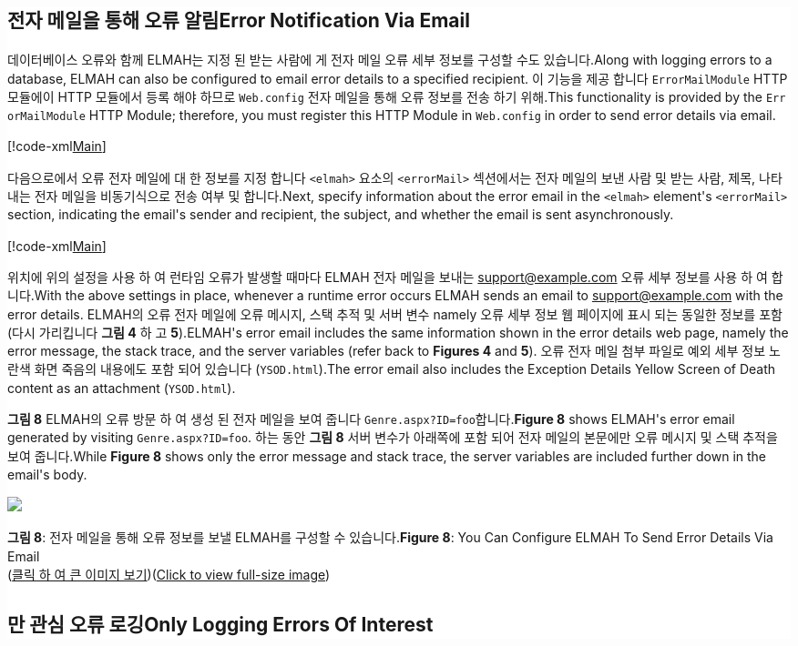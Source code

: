 ## <a name="error-notification-via-email"></a><span data-ttu-id="90aba-266">전자 메일을 통해 오류 알림</span><span class="sxs-lookup"><span data-stu-id="90aba-266">Error Notification Via Email</span></span>

<span data-ttu-id="90aba-267">데이터베이스 오류와 함께 ELMAH는 지정 된 받는 사람에 게 전자 메일 오류 세부 정보를 구성할 수도 있습니다.</span><span class="sxs-lookup"><span data-stu-id="90aba-267">Along with logging errors to a database, ELMAH can also be configured to email error details to a specified recipient.</span></span> <span data-ttu-id="90aba-268">이 기능을 제공 합니다 `ErrorMailModule` HTTP 모듈에이 HTTP 모듈에서 등록 해야 하므로 `Web.config` 전자 메일을 통해 오류 정보를 전송 하기 위해.</span><span class="sxs-lookup"><span data-stu-id="90aba-268">This functionality is provided by the `ErrorMailModule` HTTP Module; therefore, you must register this HTTP Module in `Web.config` in order to send error details via email.</span></span>

[!code-xml[Main](logging-error-details-with-elmah-vb/samples/sample7.xml)]

<span data-ttu-id="90aba-269">다음으로에서 오류 전자 메일에 대 한 정보를 지정 합니다 `<elmah>` 요소의 `<errorMail>` 섹션에서는 전자 메일의 보낸 사람 및 받는 사람, 제목, 나타내는 전자 메일을 비동기식으로 전송 여부 및 합니다.</span><span class="sxs-lookup"><span data-stu-id="90aba-269">Next, specify information about the error email in the `<elmah>` element's `<errorMail>` section, indicating the email's sender and recipient, the subject, and whether the email is sent asynchronously.</span></span>

[!code-xml[Main](logging-error-details-with-elmah-vb/samples/sample8.xml)]

<span data-ttu-id="90aba-270">위치에 위의 설정을 사용 하 여 런타임 오류가 발생할 때마다 ELMAH 전자 메일을 보내는 support@example.com 오류 세부 정보를 사용 하 여 합니다.</span><span class="sxs-lookup"><span data-stu-id="90aba-270">With the above settings in place, whenever a runtime error occurs ELMAH sends an email to support@example.com with the error details.</span></span> <span data-ttu-id="90aba-271">ELMAH의 오류 전자 메일에 오류 메시지, 스택 추적 및 서버 변수 namely 오류 세부 정보 웹 페이지에 표시 되는 동일한 정보를 포함 (다시 가리킵니다 **그림 4** 하 고 **5**).</span><span class="sxs-lookup"><span data-stu-id="90aba-271">ELMAH's error email includes the same information shown in the error details web page, namely the error message, the stack trace, and the server variables (refer back to **Figures 4** and **5**).</span></span> <span data-ttu-id="90aba-272">오류 전자 메일 첨부 파일로 예외 세부 정보 노란색 화면 죽음의 내용에도 포함 되어 있습니다 (`YSOD.html`).</span><span class="sxs-lookup"><span data-stu-id="90aba-272">The error email also includes the Exception Details Yellow Screen of Death content as an attachment (`YSOD.html`).</span></span>

<span data-ttu-id="90aba-273">**그림 8** ELMAH의 오류 방문 하 여 생성 된 전자 메일을 보여 줍니다 `Genre.aspx?ID=foo`합니다.</span><span class="sxs-lookup"><span data-stu-id="90aba-273">**Figure 8** shows ELMAH's error email generated by visiting `Genre.aspx?ID=foo`.</span></span> <span data-ttu-id="90aba-274">하는 동안 **그림 8** 서버 변수가 아래쪽에 포함 되어 전자 메일의 본문에만 오류 메시지 및 스택 추적을 보여 줍니다.</span><span class="sxs-lookup"><span data-stu-id="90aba-274">While **Figure 8** shows only the error message and stack trace, the server variables are included further down in the email's body.</span></span>

[![](logging-error-details-with-elmah-vb/_static/image21.png)](logging-error-details-with-elmah-vb/_static/image20.png)

<span data-ttu-id="90aba-275">**그림 8**: 전자 메일을 통해 오류 정보를 보낼 ELMAH를 구성할 수 있습니다.</span><span class="sxs-lookup"><span data-stu-id="90aba-275">**Figure 8**: You Can Configure ELMAH To Send Error Details Via Email</span></span>  
<span data-ttu-id="90aba-276">([클릭 하 여 큰 이미지 보기](logging-error-details-with-elmah-vb/_static/image22.png))</span><span class="sxs-lookup"><span data-stu-id="90aba-276">([Click to view full-size image](logging-error-details-with-elmah-vb/_static/image22.png))</span></span>

## <a name="only-logging-errors-of-interest"></a><span data-ttu-id="90aba-277">만 관심 오류 로깅</span><span class="sxs-lookup"><span data-stu-id="90aba-277">Only Logging Errors Of Interest</span></span>
